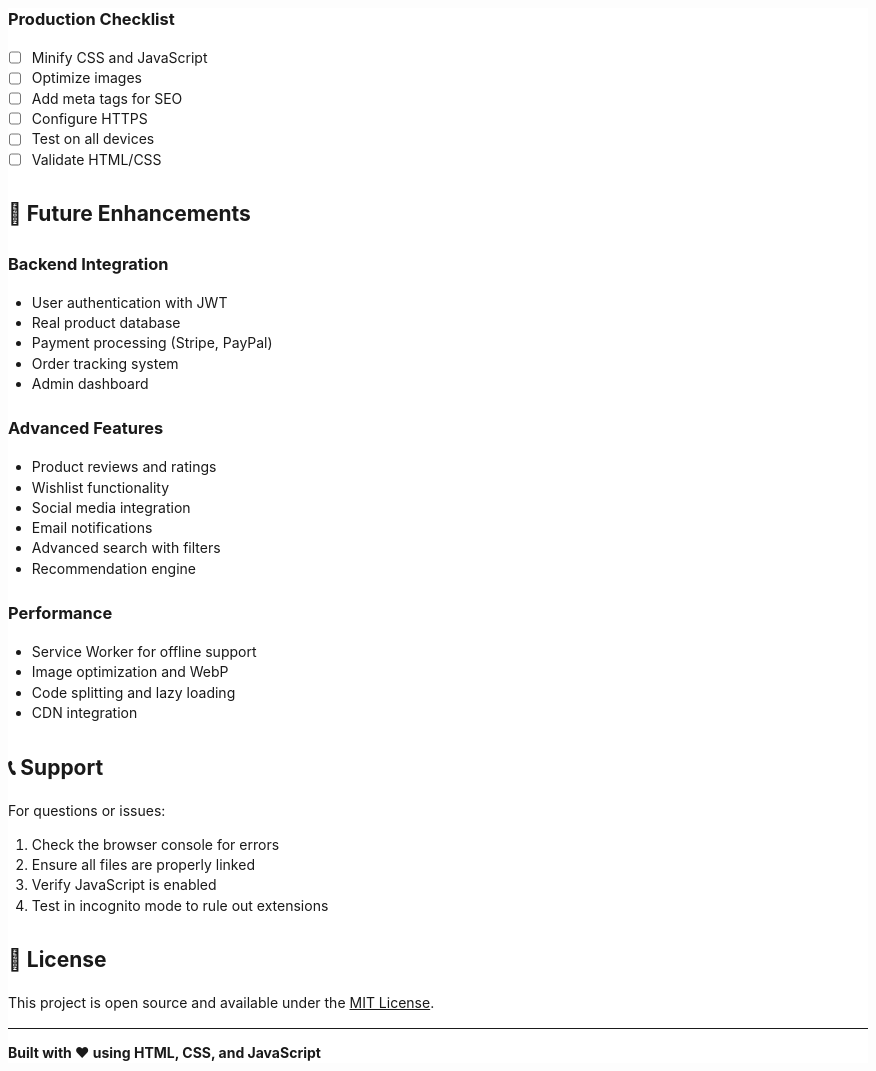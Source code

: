 ### Production Checklist
- [ ] Minify CSS and JavaScript
- [ ] Optimize images
- [ ] Add meta tags for SEO
- [ ] Configure HTTPS
- [ ] Test on all devices
- [ ] Validate HTML/CSS

## 🔮 Future Enhancements

### Backend Integration
- User authentication with JWT
- Real product database
- Payment processing (Stripe, PayPal)
- Order tracking system
- Admin dashboard

### Advanced Features
- Product reviews and ratings
- Wishlist functionality
- Social media integration
- Email notifications
- Advanced search with filters
- Recommendation engine

### Performance
- Service Worker for offline support
- Image optimization and WebP
- Code splitting and lazy loading
- CDN integration

## 📞 Support

For questions or issues:
1. Check the browser console for errors
2. Ensure all files are properly linked
3. Verify JavaScript is enabled
4. Test in incognito mode to rule out extensions

## 📄 License

This project is open source and available under the [MIT License](LICENSE).

---

**Built with ❤️ using HTML, CSS, and JavaScript**
